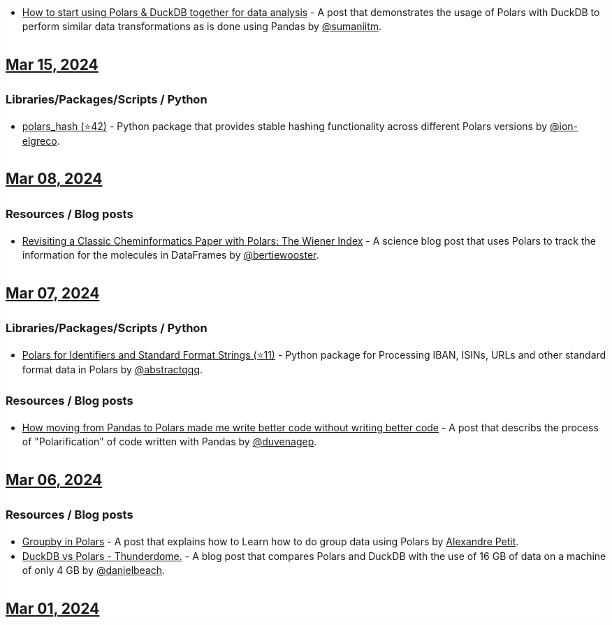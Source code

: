 *   [How to start using Polars & DuckDB together for data analysis](https://ganguly-04.medium.com/how-to-start-using-polars-duckdb-together-for-data-analysis-ded30fcb0bd9) - A post that demonstrates the usage of Polars with DuckDB to perform similar data transformations as is done using Pandas by [@sumaniitm](https://github.com/sumaniitm).

## [Mar 15, 2024](/content/2024/03/15/README.md)

### Libraries/Packages/Scripts / Python

*   [polars\_hash (⭐42)](https://github.com/ion-elgreco/polars-hash) - Python package that provides stable hashing functionality across different Polars versions by [@ion-elgreco](https://github.com/ion-elgreco).

## [Mar 08, 2024](/content/2024/03/08/README.md)

### Resources / Blog posts

*   [Revisiting a Classic Cheminformatics Paper with Polars: The Wiener Index](https://bertiewooster.github.io/2023/03/10/Revisiting-a-Classic-Cheminformatics-Paper-The-Wiener-Index.html) - A science blog post that uses Polars to track the information for the molecules in DataFrames by [@bertiewooster](https://github.com/bertiewooster).

## [Mar 07, 2024](/content/2024/03/07/README.md)

### Libraries/Packages/Scripts / Python

*   [Polars for Identifiers and Standard Format Strings (⭐11)](https://github.com/abstractqqq/polars_istr) - Python package for Processing IBAN, ISINs, URLs and other standard format data in Polars by [@abstractqqq](https://github.com/abstractqqq).

### Resources / Blog posts

*   [How moving from Pandas to Polars made me write better code without writing better code](https://dev.to/check/how-moving-from-pandas-to-polars-made-me-write-better-code-without-writing-better-code-52bl) - A post that describs the process of "Polarification" of code written with Pandas by [@duvenagep](https://github.com/duvenagep).

## [Mar 06, 2024](/content/2024/03/06/README.md)

### Resources / Blog posts

*   [Groupby in Polars](https://python.plainenglish.io/groupby-in-polars-986ef08321ce) - A post that explains how to Learn how to do group data using Polars by [Alexandre Petit](https://medium.com/@alexandthedataworld).
*   [DuckDB vs Polars - Thunderdome.](https://dataengineeringcentral.substack.com/p/duckdb-vs-polars-thunderdome) - A blog post that compares Polars and DuckDB with the use of 16 GB of data on a machine of only 4 GB by [@danielbeach](https://github.com/danielbeach).

## [Mar 01, 2024](/content/2024/03/01/README.md)
